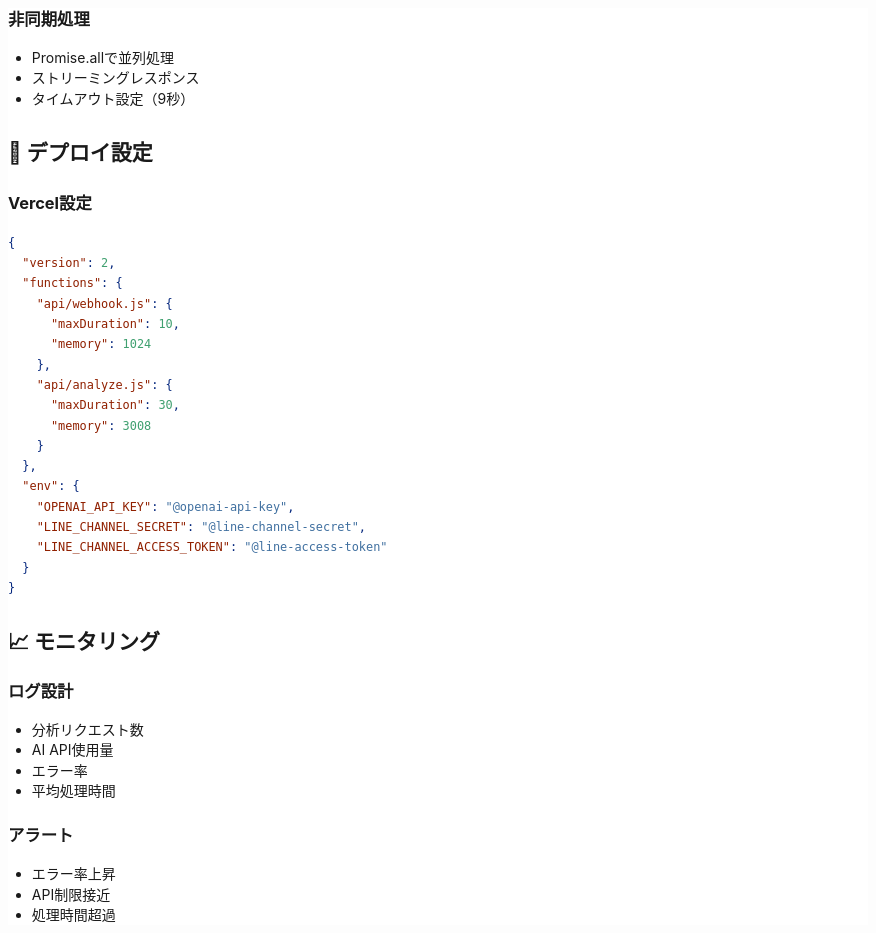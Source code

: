 ### 非同期処理
- Promise.allで並列処理
- ストリーミングレスポンス
- タイムアウト設定（9秒）

## 🚀 デプロイ設定

### Vercel設定
```json
{
  "version": 2,
  "functions": {
    "api/webhook.js": {
      "maxDuration": 10,
      "memory": 1024
    },
    "api/analyze.js": {
      "maxDuration": 30,
      "memory": 3008
    }
  },
  "env": {
    "OPENAI_API_KEY": "@openai-api-key",
    "LINE_CHANNEL_SECRET": "@line-channel-secret",
    "LINE_CHANNEL_ACCESS_TOKEN": "@line-access-token"
  }
}
```

## 📈 モニタリング

### ログ設計
- 分析リクエスト数
- AI API使用量
- エラー率
- 平均処理時間

### アラート
- エラー率上昇
- API制限接近
- 処理時間超過